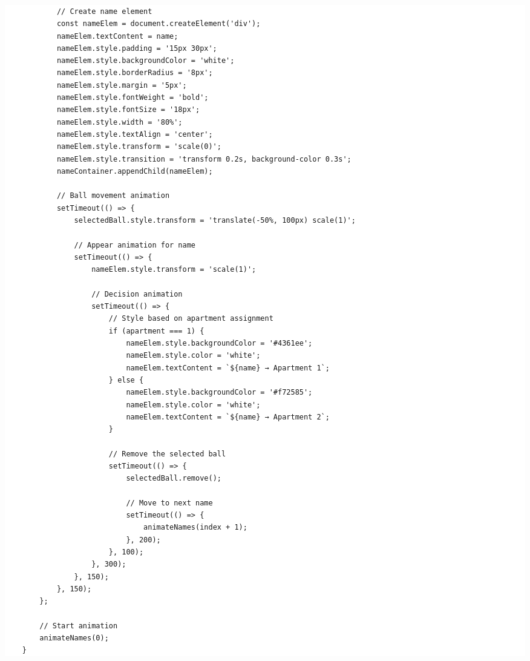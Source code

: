                 // Create name element
                const nameElem = document.createElement('div');
                nameElem.textContent = name;
                nameElem.style.padding = '15px 30px';
                nameElem.style.backgroundColor = 'white';
                nameElem.style.borderRadius = '8px';
                nameElem.style.margin = '5px';
                nameElem.style.fontWeight = 'bold';
                nameElem.style.fontSize = '18px';
                nameElem.style.width = '80%';
                nameElem.style.textAlign = 'center';
                nameElem.style.transform = 'scale(0)';
                nameElem.style.transition = 'transform 0.2s, background-color 0.3s';
                nameContainer.appendChild(nameElem);
                
                // Ball movement animation
                setTimeout(() => {
                    selectedBall.style.transform = 'translate(-50%, 100px) scale(1)';
                    
                    // Appear animation for name
                    setTimeout(() => {
                        nameElem.style.transform = 'scale(1)';
                        
                        // Decision animation
                        setTimeout(() => {
                            // Style based on apartment assignment
                            if (apartment === 1) {
                                nameElem.style.backgroundColor = '#4361ee';
                                nameElem.style.color = 'white';
                                nameElem.textContent = `${name} → Apartment 1`;
                            } else {
                                nameElem.style.backgroundColor = '#f72585';
                                nameElem.style.color = 'white';
                                nameElem.textContent = `${name} → Apartment 2`;
                            }
                            
                            // Remove the selected ball
                            setTimeout(() => {
                                selectedBall.remove();
                                
                                // Move to next name
                                setTimeout(() => {
                                    animateNames(index + 1);
                                }, 200);
                            }, 100);
                        }, 300);
                    }, 150);
                }, 150);
            };
            
            // Start animation
            animateNames(0);
        }
        
